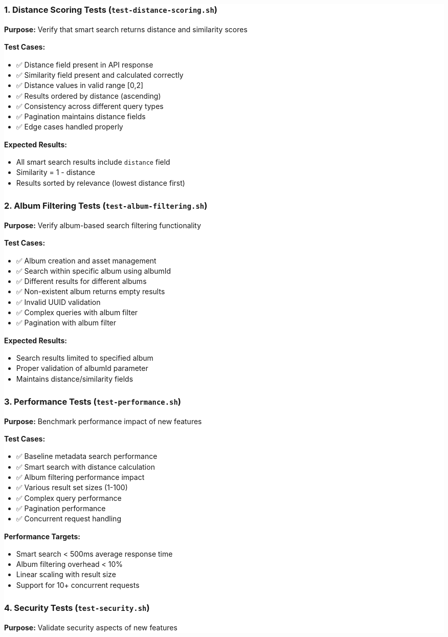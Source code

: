 ### 1. Distance Scoring Tests (`test-distance-scoring.sh`)
**Purpose:** Verify that smart search returns distance and similarity scores

**Test Cases:**
- ✅ Distance field present in API response
- ✅ Similarity field present and calculated correctly
- ✅ Distance values in valid range [0,2]
- ✅ Results ordered by distance (ascending)
- ✅ Consistency across different query types
- ✅ Pagination maintains distance fields
- ✅ Edge cases handled properly

**Expected Results:**
- All smart search results include `distance` field
- Similarity = 1 - distance
- Results sorted by relevance (lowest distance first)

### 2. Album Filtering Tests (`test-album-filtering.sh`)
**Purpose:** Verify album-based search filtering functionality

**Test Cases:**
- ✅ Album creation and asset management
- ✅ Search within specific album using albumId
- ✅ Different results for different albums
- ✅ Non-existent album returns empty results
- ✅ Invalid UUID validation
- ✅ Complex queries with album filter
- ✅ Pagination with album filter

**Expected Results:**
- Search results limited to specified album
- Proper validation of albumId parameter
- Maintains distance/similarity fields

### 3. Performance Tests (`test-performance.sh`)
**Purpose:** Benchmark performance impact of new features

**Test Cases:**
- ✅ Baseline metadata search performance
- ✅ Smart search with distance calculation
- ✅ Album filtering performance impact
- ✅ Various result set sizes (1-100)
- ✅ Complex query performance
- ✅ Pagination performance
- ✅ Concurrent request handling

**Performance Targets:**
- Smart search < 500ms average response time
- Album filtering overhead < 10%
- Linear scaling with result size
- Support for 10+ concurrent requests

### 4. Security Tests (`test-security.sh`)
**Purpose:** Validate security aspects of new features
